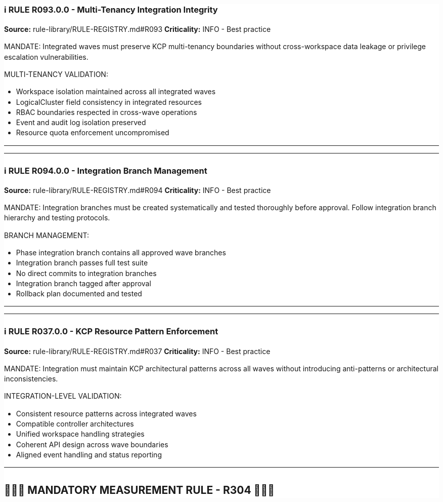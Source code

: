 ### ℹ️ RULE R093.0.0 - Multi-Tenancy Integration Integrity
**Source:** rule-library/RULE-REGISTRY.md#R093
**Criticality:** INFO - Best practice

MANDATE: Integrated waves must preserve KCP multi-tenancy
boundaries without cross-workspace data leakage or privilege
escalation vulnerabilities.

MULTI-TENANCY VALIDATION:
- Workspace isolation maintained across all integrated waves
- LogicalCluster field consistency in integrated resources
- RBAC boundaries respected in cross-wave operations
- Event and audit log isolation preserved
- Resource quota enforcement uncompromised
---

---
### ℹ️ RULE R094.0.0 - Integration Branch Management
**Source:** rule-library/RULE-REGISTRY.md#R094
**Criticality:** INFO - Best practice

MANDATE: Integration branches must be created systematically
and tested thoroughly before approval. Follow integration
branch hierarchy and testing protocols.

BRANCH MANAGEMENT:
- Phase integration branch contains all approved wave branches
- Integration branch passes full test suite
- No direct commits to integration branches
- Integration branch tagged after approval
- Rollback plan documented and tested
---

---
### ℹ️ RULE R037.0.0 - KCP Resource Pattern Enforcement
**Source:** rule-library/RULE-REGISTRY.md#R037
**Criticality:** INFO - Best practice

MANDATE: Integration must maintain KCP architectural patterns
across all waves without introducing anti-patterns or
architectural inconsistencies.

INTEGRATION-LEVEL VALIDATION:
- Consistent resource patterns across integrated waves
- Compatible controller architectures
- Unified workspace handling strategies
- Coherent API design across wave boundaries
- Aligned event handling and status reporting
---

## 🔴🔴🔴 MANDATORY MEASUREMENT RULE - R304 🔴🔴🔴

